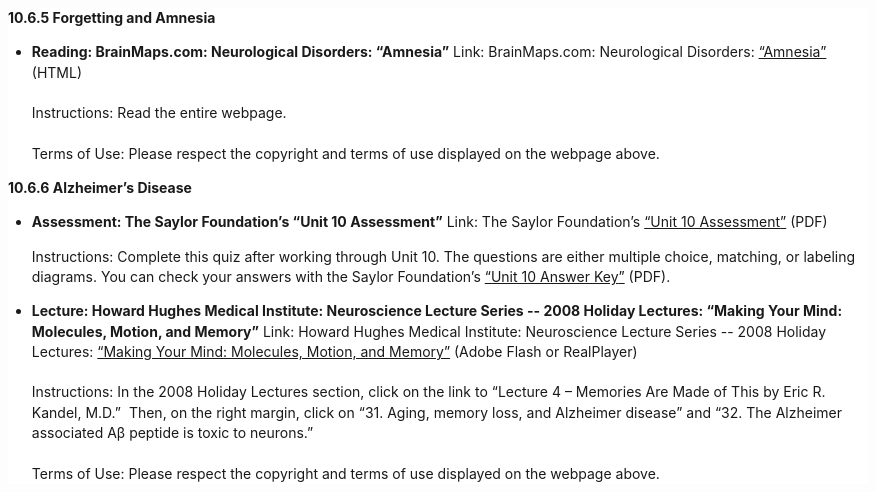 **10.6.5 Forgetting and Amnesia** <span id="10.6.5"></span> 
-   **Reading: BrainMaps.com: Neurological Disorders: “Amnesia”**
    Link: BrainMaps.com: Neurological Disorders:
    [“Amnesia”](http://www.brain-maps.com/amnesia.html) (HTML)  
        
     Instructions: Read the entire webpage.  
        
     Terms of Use: Please respect the copyright and terms of use
    displayed on the webpage above.

**10.6.6 Alzheimer’s Disease** <span id="10.6.6"></span> 
-   **Assessment: The Saylor Foundation’s “Unit 10 Assessment”**
    Link: The Saylor Foundation’s [“Unit 10
    Assessment](https://resources.saylor.org/wwwresources/archived/site/wp-content/uploads/2012/05/BIO303-OC-Unit-10-Quiz-FINAL.pdf)[”](https://resources.saylor.org/wwwresources/archived/site/wp-content/uploads/2012/05/BIO303-OC-Unit-10-Quiz-FINAL.pdf)
    (PDF)  
      
     Instructions: Complete this quiz after working through Unit 10. The
    questions are either multiple choice, matching, or labeling
    diagrams. You can check your answers with the Saylor Foundation’s
    [“Unit 10 Answer
    Key](https://resources.saylor.org/wwwresources/archived/site/wp-content/uploads/2012/05/BIO303-OC-Unit-10-Quiz-Answer-Key-FINAL.pdf)[”](https://resources.saylor.org/wwwresources/archived/site/wp-content/uploads/2012/05/BIO303-OC-Unit-10-Quiz-Answer-Key-FINAL.pdf)
    (PDF).

-   **Lecture: Howard Hughes Medical Institute: Neuroscience Lecture
    Series -- 2008 Holiday Lectures: “Making Your Mind: Molecules,
    Motion, and Memory”**
    Link: Howard Hughes Medical Institute: Neuroscience Lecture
    Series -- 2008 Holiday Lectures: [“Making Your Mind: Molecules,
    Motion, and
    Memory”](http://www.hhmi.org/biointeractive/neuroscience/lectures.html)
    (Adobe Flash or RealPlayer)  
        
     Instructions: In the 2008 Holiday Lectures section, click on the
    link to “Lecture 4 – Memories Are Made of This by Eric R. Kandel,
    M.D.”  Then, on the right margin, click on “31. Aging, memory loss,
    and Alzheimer disease” and “32. The Alzheimer associated Aβ peptide
    is toxic to neurons.”  
        
     Terms of Use: Please respect the copyright and terms of use
    displayed on the webpage above.


